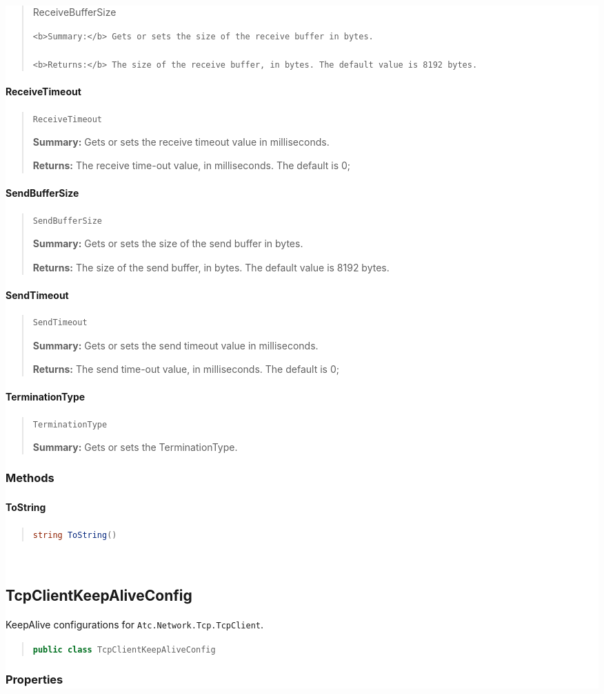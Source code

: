 >ReceiveBufferSize
>```
><b>Summary:</b> Gets or sets the size of the receive buffer in bytes.
>
><b>Returns:</b> The size of the receive buffer, in bytes. The default value is 8192 bytes.
#### ReceiveTimeout
>```csharp
>ReceiveTimeout
>```
><b>Summary:</b> Gets or sets the receive timeout value in milliseconds.
>
><b>Returns:</b> The receive time-out value, in milliseconds. The default is 0;
#### SendBufferSize
>```csharp
>SendBufferSize
>```
><b>Summary:</b> Gets or sets the size of the send buffer in bytes.
>
><b>Returns:</b> The size of the send buffer, in bytes. The default value is 8192 bytes.
#### SendTimeout
>```csharp
>SendTimeout
>```
><b>Summary:</b> Gets or sets the send timeout value in milliseconds.
>
><b>Returns:</b> The send time-out value, in milliseconds. The default is 0;
#### TerminationType
>```csharp
>TerminationType
>```
><b>Summary:</b> Gets or sets the TerminationType.
### Methods

#### ToString
>```csharp
>string ToString()
>```

<br />

## TcpClientKeepAliveConfig
KeepAlive configurations for `Atc.Network.Tcp.TcpClient`.

>```csharp
>public class TcpClientKeepAliveConfig
>```

### Properties
